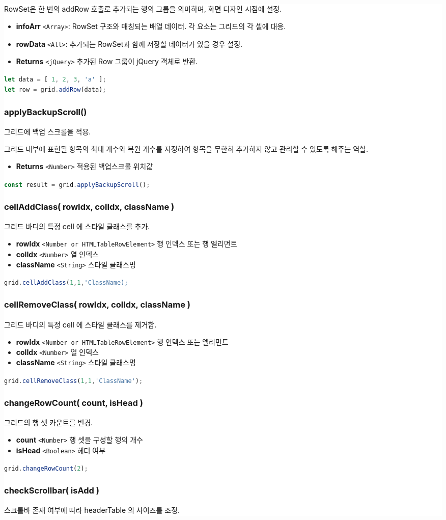 RowSet은 한 번의 addRow 호출로 추가되는 행의 그룹을 의미하며, 화면 디자인 시점에 설정.

* **infoArr** `<Array>`: RowSet 구조와 매칭되는 배열 데이터. 각 요소는 그리드의 각 셀에 대응.
* **rowData** `<All>`: 추가되는 RowSet과 함께 저장할 데이터가 있을 경우 설정.

* **Returns** `<jQuery>` 추가된 Row 그룹이 jQuery 객체로 반환.

```js
let data = [ 1, 2, 3, 'a' ];
let row = grid.addRow(data);
```

### applyBackupScroll()
그리드에 백업 스크롤을 적용. 

그리드 내부에 표현될 항목의 최대 개수와 복원 개수를 지정하여 항목을 무한히 추가하지 않고 관리할 수 있도록 해주는 역할.

* **Returns** `<Number>` 적용된 백업스크롤 위치값

```js
const result = grid.applyBackupScroll();
```

### cellAddClass( rowIdx, colIdx, className )
그리드 바디의 특정 cell 에 스타일 클래스를 추가.

* **rowIdx** `<Number or HTMLTableRowElement>` 행 인덱스 또는 행 엘리먼트
* **colIdx** `<Number>` 열 인덱스
* **className** `<String>` 스타일 클래스명

```js
grid.cellAddClass(1,1,'ClassName);
```

### cellRemoveClass( rowIdx, colIdx, className )
그리드 바디의 특정 cell 에 스타일 클래스를 제거함.

* **rowIdx** `<Number or HTMLTableRowElement>` 행 인덱스 또는  엘리먼트
* **colIdx** `<Number>` 열 인덱스
* **className** `<String>` 스타일 클래스명

```js
grid.cellRemoveClass(1,1,'ClassName');
```

### changeRowCount( count, isHead )

그리드의 행 셋 카운트를 변경.

* **count** `<Number>` 행 셋을 구성할 행의 개수
* **isHead** `<Boolean>` 헤더 여부

```js
grid.changeRowCount(2);
```

### checkScrollbar( isAdd )
스크롤바 존재 여부에 따라 headerTable 의 사이즈를 조정.
